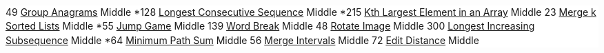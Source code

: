    <tr>
    <th >49</th>
    <th><a target="_blank" href="https://blog.csdn.net/zy345293721/article/details/85013887">Group Anagrams</a></th>
    <th>Middle</th>
  </tr>
   <tr>
    <th> *128</th>
    <th><a target="_blank" href="https://blog.csdn.net/zy345293721/article/details/85006310">Longest Consecutive Sequence</a></th>
    <th>Middle</th>
  </tr>
   <tr>
    <th >*215</th>
    <th><a target="_blank" href="https://blog.csdn.net/zy345293721/article/details/84993730">Kth Largest Element in an Array</a></th>
    <th>Middle</th>
  </tr>
   <tr>
    <th >23</th>
    <th><a target="_blank" href="https://blog.csdn.net/zy345293721/article/details/84994970">Merge k Sorted Lists</a></th>
    <th>Middle</th>
  </tr>
   <tr>
    <th >*55</th>
    <th><a target="_blank" href="https://blog.csdn.net/zy345293721/article/details/84991870">Jump Game</a></th>
    <th>Middle</th>
  </tr>
    <tr>
    <th >139</th>
    <th><a target="_blank" href="https://blog.csdn.net/zy345293721/article/details/84988686">Word Break</a></th>
    <th>Middle</th>
  </tr>
    <tr>
    <th >48</th>
    <th><a target="_blank" href="https://blog.csdn.net/zy345293721/article/details/84985595"> Rotate Image</a></th>
    <th>Middle</th>
  </tr>
    <tr>
    <th >300</th>
    <th><a target="_blank" href="https://blog.csdn.net/zy345293721/article/details/84984249">Longest Increasing Subsequence</a></th>
    <th>Middle</th>
  </tr>
    <tr>
    <th >*64</th>
    <th><a target="_blank" href="https://blog.csdn.net/zy345293721/article/details/84979265">Minimum Path Sum</a></th>
    <th>Middle</th>
  </tr> 
  <tr>
    <th >56</th>
    <th><a target="_blank" href="https://blog.csdn.net/zy345293721/article/details/84978045">Merge Intervals</a></th>
    <th>Middle</th>
  </tr>  <tr>
    <th >72</th>
    <th><a target="_blank" href="https://blog.csdn.net/zy345293721/article/details/84976445">Edit Distance</a></th>
    <th>Middle</th>